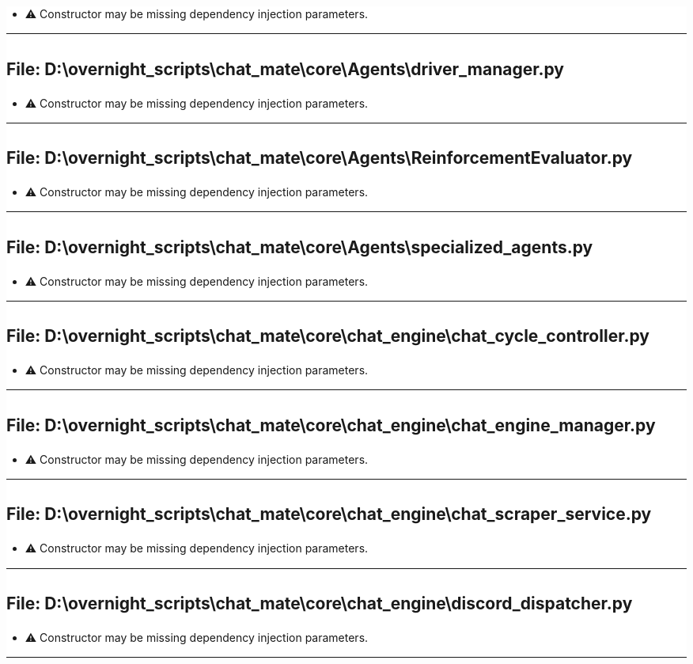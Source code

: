 - ⚠️ Constructor may be missing dependency injection parameters.

---

## File: D:\overnight_scripts\chat_mate\core\Agents\driver_manager.py

- ⚠️ Constructor may be missing dependency injection parameters.

---

## File: D:\overnight_scripts\chat_mate\core\Agents\ReinforcementEvaluator.py

- ⚠️ Constructor may be missing dependency injection parameters.

---

## File: D:\overnight_scripts\chat_mate\core\Agents\specialized_agents.py

- ⚠️ Constructor may be missing dependency injection parameters.

---

## File: D:\overnight_scripts\chat_mate\core\chat_engine\chat_cycle_controller.py

- ⚠️ Constructor may be missing dependency injection parameters.

---

## File: D:\overnight_scripts\chat_mate\core\chat_engine\chat_engine_manager.py

- ⚠️ Constructor may be missing dependency injection parameters.

---

## File: D:\overnight_scripts\chat_mate\core\chat_engine\chat_scraper_service.py

- ⚠️ Constructor may be missing dependency injection parameters.

---

## File: D:\overnight_scripts\chat_mate\core\chat_engine\discord_dispatcher.py

- ⚠️ Constructor may be missing dependency injection parameters.

---
